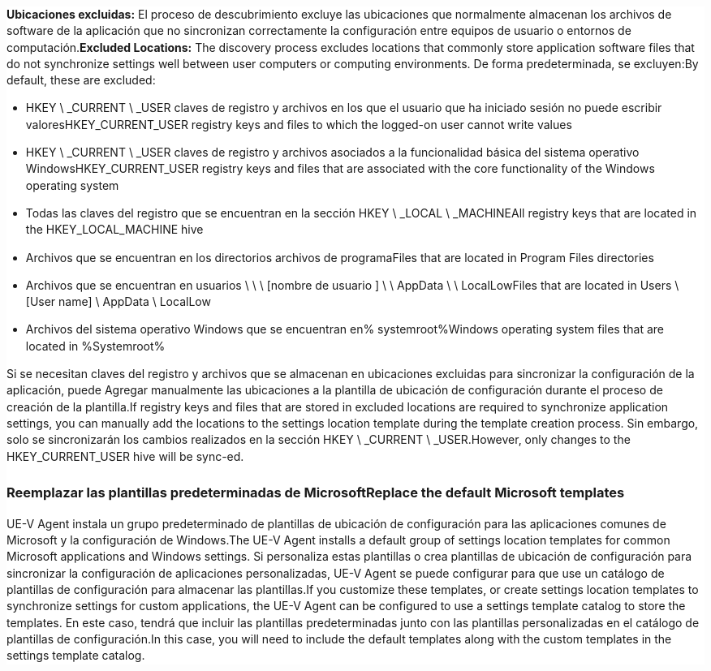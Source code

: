  

<span data-ttu-id="09110-136">**Ubicaciones excluidas:** El proceso de descubrimiento excluye las ubicaciones que normalmente almacenan los archivos de software de la aplicación que no sincronizan correctamente la configuración entre equipos de usuario o entornos de computación.</span><span class="sxs-lookup"><span data-stu-id="09110-136">**Excluded Locations:** The discovery process excludes locations that commonly store application software files that do not synchronize settings well between user computers or computing environments.</span></span> <span data-ttu-id="09110-137">De forma predeterminada, se excluyen:</span><span class="sxs-lookup"><span data-stu-id="09110-137">By default, these are excluded:</span></span>

-   <span data-ttu-id="09110-138">HKEY \ _CURRENT \ _USER claves de registro y archivos en los que el usuario que ha iniciado sesión no puede escribir valores</span><span class="sxs-lookup"><span data-stu-id="09110-138">HKEY\_CURRENT\_USER registry keys and files to which the logged-on user cannot write values</span></span>

-   <span data-ttu-id="09110-139">HKEY \ _CURRENT \ _USER claves de registro y archivos asociados a la funcionalidad básica del sistema operativo Windows</span><span class="sxs-lookup"><span data-stu-id="09110-139">HKEY\_CURRENT\_USER registry keys and files that are associated with the core functionality of the Windows operating system</span></span>

-   <span data-ttu-id="09110-140">Todas las claves del registro que se encuentran en la sección HKEY \ _LOCAL \ _MACHINE</span><span class="sxs-lookup"><span data-stu-id="09110-140">All registry keys that are located in the HKEY\_LOCAL\_MACHINE hive</span></span>

-   <span data-ttu-id="09110-141">Archivos que se encuentran en los directorios archivos de programa</span><span class="sxs-lookup"><span data-stu-id="09110-141">Files that are located in Program Files directories</span></span>

-   <span data-ttu-id="09110-142">Archivos que se encuentran en usuarios \ \ \ [nombre de usuario \] \ \ AppData \ \ LocalLow</span><span class="sxs-lookup"><span data-stu-id="09110-142">Files that are located in Users \\ \[User name\] \\ AppData \\ LocalLow</span></span>

-   <span data-ttu-id="09110-143">Archivos del sistema operativo Windows que se encuentran en% systemroot%</span><span class="sxs-lookup"><span data-stu-id="09110-143">Windows operating system files that are located in %Systemroot%</span></span>

<span data-ttu-id="09110-144">Si se necesitan claves del registro y archivos que se almacenan en ubicaciones excluidas para sincronizar la configuración de la aplicación, puede Agregar manualmente las ubicaciones a la plantilla de ubicación de configuración durante el proceso de creación de la plantilla.</span><span class="sxs-lookup"><span data-stu-id="09110-144">If registry keys and files that are stored in excluded locations are required to synchronize application settings, you can manually add the locations to the settings location template during the template creation process.</span></span>
<span data-ttu-id="09110-145">Sin embargo, solo se sincronizarán los cambios realizados en la sección HKEY \ _CURRENT \ _USER.</span><span class="sxs-lookup"><span data-stu-id="09110-145">However, only changes to the HKEY\_CURRENT\_USER hive will be sync-ed.</span></span>

### <span data-ttu-id="09110-146">Reemplazar las plantillas predeterminadas de Microsoft</span><span class="sxs-lookup"><span data-stu-id="09110-146">Replace the default Microsoft templates</span></span>

<span data-ttu-id="09110-147">UE-V Agent instala un grupo predeterminado de plantillas de ubicación de configuración para las aplicaciones comunes de Microsoft y la configuración de Windows.</span><span class="sxs-lookup"><span data-stu-id="09110-147">The UE-V Agent installs a default group of settings location templates for common Microsoft applications and Windows settings.</span></span> <span data-ttu-id="09110-148">Si personaliza estas plantillas o crea plantillas de ubicación de configuración para sincronizar la configuración de aplicaciones personalizadas, UE-V Agent se puede configurar para que use un catálogo de plantillas de configuración para almacenar las plantillas.</span><span class="sxs-lookup"><span data-stu-id="09110-148">If you customize these templates, or create settings location templates to synchronize settings for custom applications, the UE-V Agent can be configured to use a settings template catalog to store the templates.</span></span> <span data-ttu-id="09110-149">En este caso, tendrá que incluir las plantillas predeterminadas junto con las plantillas personalizadas en el catálogo de plantillas de configuración.</span><span class="sxs-lookup"><span data-stu-id="09110-149">In this case, you will need to include the default templates along with the custom templates in the settings template catalog.</span></span>

